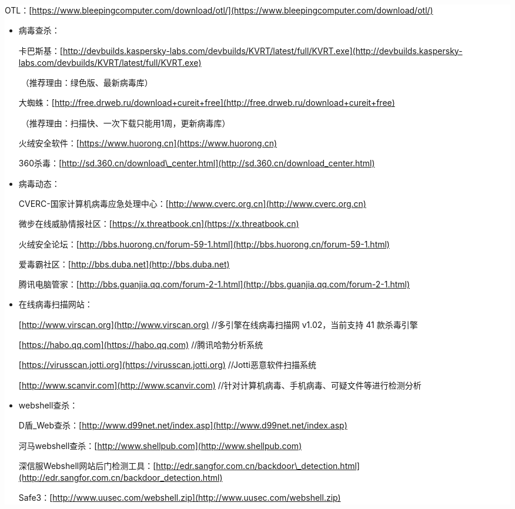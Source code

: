   OTL：[https://www.bleepingcomputer.com/download/otl/](https://www.bleepingcomputer.com/download/otl/)

* 病毒查杀：

  卡巴斯基：[http://devbuilds.kaspersky-labs.com/devbuilds/KVRT/latest/full/KVRT.exe](http://devbuilds.kaspersky-labs.com/devbuilds/KVRT/latest/full/KVRT.exe)

  ​ （推荐理由：绿色版、最新病毒库）

  大蜘蛛：[http://free.drweb.ru/download+cureit+free](http://free.drweb.ru/download+cureit+free)

  ​ （推荐理由：扫描快、一次下载只能用1周，更新病毒库）

  火绒安全软件：[https://www.huorong.cn](https://www.huorong.cn)

  360杀毒：[http://sd.360.cn/download\_center.html](http://sd.360.cn/download_center.html)

* 病毒动态：

  CVERC-国家计算机病毒应急处理中心：[http://www.cverc.org.cn](http://www.cverc.org.cn)

  微步在线威胁情报社区：[https://x.threatbook.cn](https://x.threatbook.cn)

  火绒安全论坛：[http://bbs.huorong.cn/forum-59-1.html](http://bbs.huorong.cn/forum-59-1.html)

  爱毒霸社区：[http://bbs.duba.net](http://bbs.duba.net)

  腾讯电脑管家：[http://bbs.guanjia.qq.com/forum-2-1.html](http://bbs.guanjia.qq.com/forum-2-1.html)

* 在线病毒扫描网站：

  [http://www.virscan.org](http://www.virscan.org) //多引擎在线病毒扫描网 v1.02，当前支持 41 款杀毒引擎

  [https://habo.qq.com](https://habo.qq.com) //腾讯哈勃分析系统

  [https://virusscan.jotti.org](https://virusscan.jotti.org) //Jotti恶意软件扫描系统

  [http://www.scanvir.com](http://www.scanvir.com) //针对计算机病毒、手机病毒、可疑文件等进行检测分析

* webshell查杀：

  D盾\_Web查杀：[http://www.d99net.net/index.asp](http://www.d99net.net/index.asp)

  河马webshell查杀：[http://www.shellpub.com](http://www.shellpub.com)

  深信服Webshell网站后门检测工具：[http://edr.sangfor.com.cn/backdoor\_detection.html](http://edr.sangfor.com.cn/backdoor_detection.html)

  Safe3：[http://www.uusec.com/webshell.zip](http://www.uusec.com/webshell.zip)

